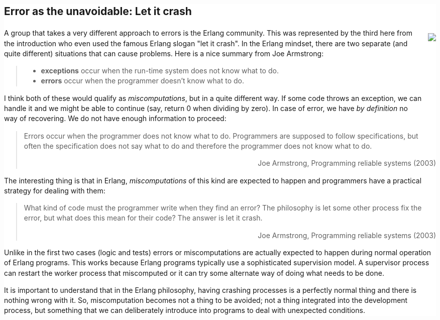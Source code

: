 Error as the unavoidable: Let it crash
--------------------------------------

<img src="http://tomasp.net/blog/2015/failures/hero3.png" style="float:right;margin:10px 0px 10px 10px;height:200px;" />

A group that takes a very different approach to errors is the Erlang community. This was represented by
the third here from the introduction who even used the famous Erlang slogan "let it crash". In the Erlang
mindset, there are two separate (and quite different) situations that can cause problems. Here is a nice
summary from Joe Armstrong:

> <ul><li style="margin-left:10px;">
>   <strong>exceptions</strong> occur when the run-time system does not know what to do.
> </li><li style="margin-left:10px;">
>   <strong>errors</strong> occur when the programmer doesn’t know what to do.
> </li></ul>

I think both of these would qualify as _miscomputations_, but in a quite different way. If some code
throws an exception, we can handle it and we might be able to continue (say, return 0 when dividing by
zero). In case of error, we have _by definition_ no way of recovering. We do not have enough information
to proceed:

> <p style="margin-bottom:5px">
> Errors occur when the programmer does not know what to do. Programmers are supposed to follow
> specifications, but often the specification does not say what to do and therefore the programmer
> does not know what to do.</p>
> <p style="text-align:right">Joe Armstrong, Programming reliable systems (2003)</p>

The interesting thing is that in Erlang, _miscomputations_ of this kind are expected to happen and
programmers have a practical strategy for dealing with them:

> <p style="margin-bottom:5px">
> What kind of code must the programmer write when they find an error? The philosophy is let some
> other process fix the error, but what does this mean for their code? The answer is let it crash.</p>
> <p style="text-align:right">Joe Armstrong, Programming reliable systems (2003)</p>

Unlike in the first two cases (logic and tests) errors or miscomputations are actually expected to
happen during normal operation of Erlang programs. This works because Erlang programs typically use
a sophisticated supervision model. A supervisor process can restart the worker process that miscomputed
or it can try some alternate way of doing what needs to be done.

It is important to understand that in the Erlang philosophy, having crashing processes is a perfectly
normal thing and there is nothing wrong with it. So, miscomputation becomes not a thing to be avoided;
not a thing integrated into the development process, but something that we can deliberately introduce
into programs to deal with unexpected conditions.
